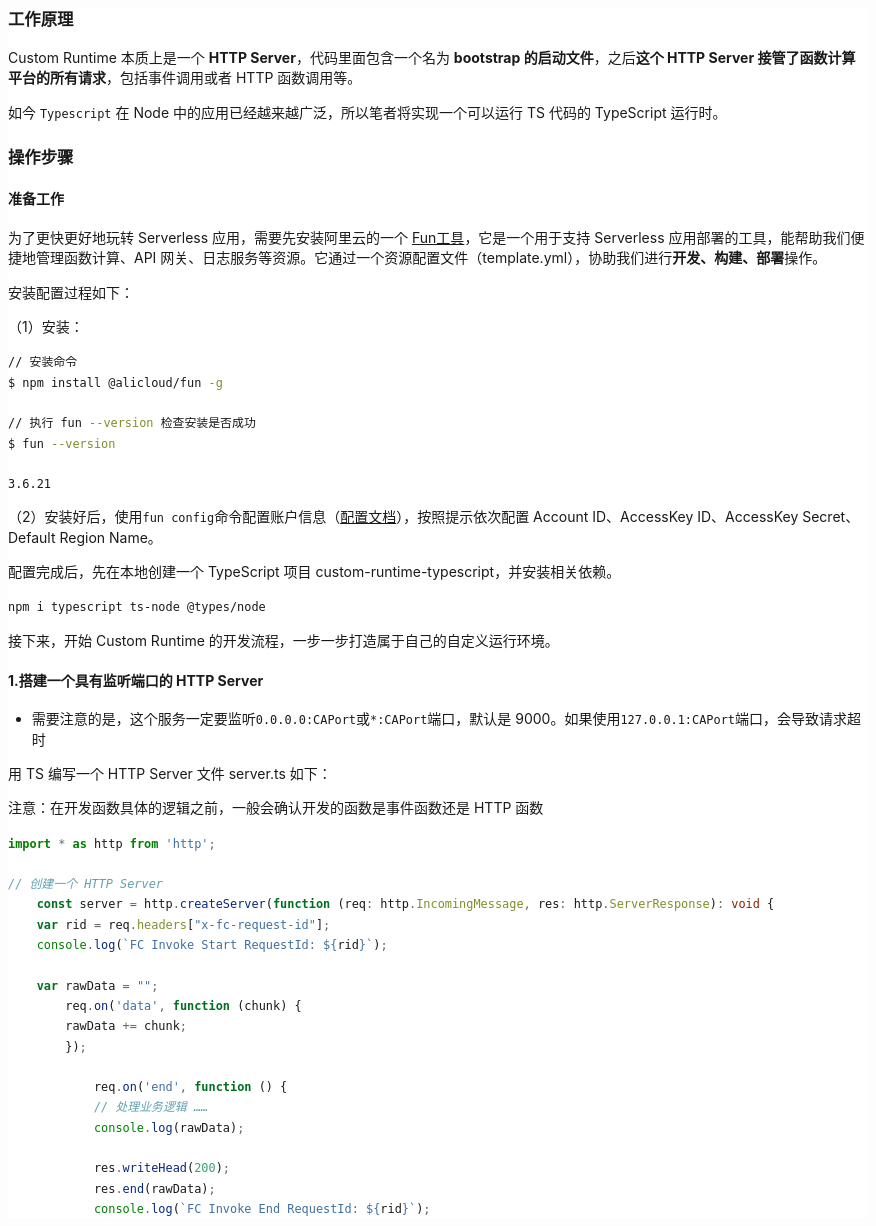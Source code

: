 ### 工作原理

Custom Runtime 本质上是一个 **HTTP Server**，代码里面包含一个名为 **bootstrap 的启动文件**，之后**这个 HTTP Server 接管了函数计算平台的所有请求**，包括事件调用或者 HTTP 函数调用等。

如今 `Typescript` 在 Node 中的应用已经越来越广泛，所以笔者将实现一个可以运行 TS 代码的 TypeScript 运行时。

### 操作步骤

#### 准备工作

为了更快更好地玩转 Serverless 应用，需要先安装阿里云的一个 [Fun工具](https://link.juejin.cn?target=https%3A%2F%2Fhelp.aliyun.com%2Fdocument_detail%2F64204.html "https://help.aliyun.com/document_detail/64204.html")，它是一个用于支持 Serverless 应用部署的工具，能帮助我们便捷地管理函数计算、API 网关、日志服务等资源。它通过一个资源配置文件（template.yml），协助我们进行**开发、构建、部署**操作。

安装配置过程如下：

（1）安装：

```bash
// 安装命令
$ npm install @alicloud/fun -g

// 执行 fun --version 检查安装是否成功
$ fun --version

3.6.21
```

（2）安装好后，使用`fun config`命令配置账户信息（[配置文档](https://link.juejin.cn?target=https%3A%2F%2Fhelp.aliyun.com%2Fdocument_detail%2F146702.html%23section-h9e-864-bom "https://help.aliyun.com/document_detail/146702.html#section-h9e-864-bom")），按照提示依次配置 Account ID、AccessKey ID、AccessKey Secret、Default Region Name。

配置完成后，先在本地创建一个 TypeScript 项目 custom-runtime-typescript，并安装相关依赖。

```$
npm i typescript ts-node @types/node
```

接下来，开始 Custom Runtime 的开发流程，一步一步打造属于自己的自定义运行环境。

#### 1.搭建一个具有监听端口的 HTTP Server

*   需要注意的是，这个服务一定要监听`0.0.0.0:CAPort`或`*:CAPort`端口，默认是 9000。如果使用`127.0.0.1:CAPort`端口，会导致请求超时

用 TS 编写一个 HTTP Server 文件 server.ts 如下：

注意：在开发函数具体的逻辑之前，一般会确认开发的函数是事件函数还是 HTTP 函数

```typescript
import * as http from 'http';

// 创建一个 HTTP Server
    const server = http.createServer(function (req: http.IncomingMessage, res: http.ServerResponse): void {
    var rid = req.headers["x-fc-request-id"];
    console.log(`FC Invoke Start RequestId: ${rid}`);
    
    var rawData = "";
        req.on('data', function (chunk) {
        rawData += chunk;
        });
        
            req.on('end', function () {
            // 处理业务逻辑 ……
            console.log(rawData);
            
            res.writeHead(200);
            res.end(rawData);
            console.log(`FC Invoke End RequestId: ${rid}`);
```